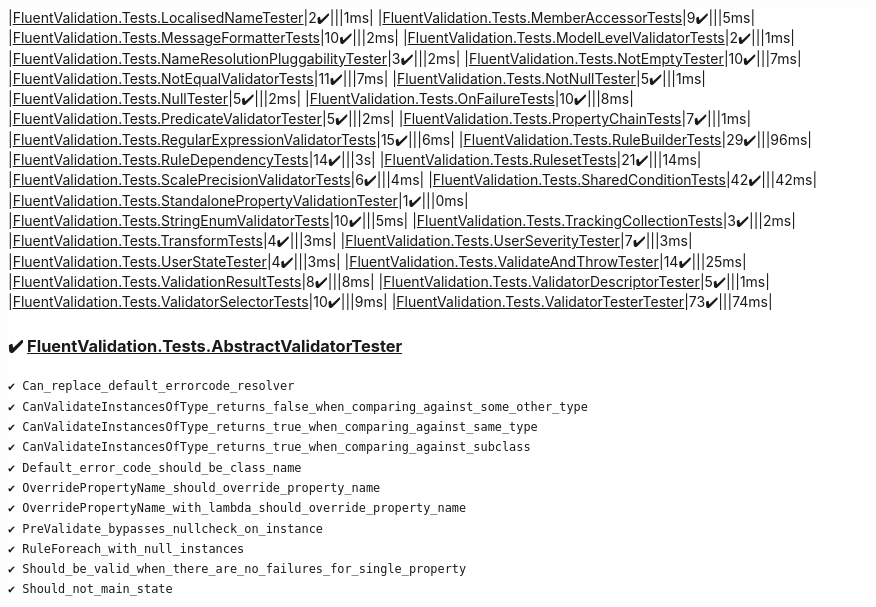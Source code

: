 |[FluentValidation.Tests.LocalisedNameTester](#r0s33)|2✔️|||1ms|
|[FluentValidation.Tests.MemberAccessorTests](#r0s34)|9✔️|||5ms|
|[FluentValidation.Tests.MessageFormatterTests](#r0s35)|10✔️|||2ms|
|[FluentValidation.Tests.ModelLevelValidatorTests](#r0s36)|2✔️|||1ms|
|[FluentValidation.Tests.NameResolutionPluggabilityTester](#r0s37)|3✔️|||2ms|
|[FluentValidation.Tests.NotEmptyTester](#r0s38)|10✔️|||7ms|
|[FluentValidation.Tests.NotEqualValidatorTests](#r0s39)|11✔️|||7ms|
|[FluentValidation.Tests.NotNullTester](#r0s40)|5✔️|||1ms|
|[FluentValidation.Tests.NullTester](#r0s41)|5✔️|||2ms|
|[FluentValidation.Tests.OnFailureTests](#r0s42)|10✔️|||8ms|
|[FluentValidation.Tests.PredicateValidatorTester](#r0s43)|5✔️|||2ms|
|[FluentValidation.Tests.PropertyChainTests](#r0s44)|7✔️|||1ms|
|[FluentValidation.Tests.RegularExpressionValidatorTests](#r0s45)|15✔️|||6ms|
|[FluentValidation.Tests.RuleBuilderTests](#r0s46)|29✔️|||96ms|
|[FluentValidation.Tests.RuleDependencyTests](#r0s47)|14✔️|||3s|
|[FluentValidation.Tests.RulesetTests](#r0s48)|21✔️|||14ms|
|[FluentValidation.Tests.ScalePrecisionValidatorTests](#r0s49)|6✔️|||4ms|
|[FluentValidation.Tests.SharedConditionTests](#r0s50)|42✔️|||42ms|
|[FluentValidation.Tests.StandalonePropertyValidationTester](#r0s51)|1✔️|||0ms|
|[FluentValidation.Tests.StringEnumValidatorTests](#r0s52)|10✔️|||5ms|
|[FluentValidation.Tests.TrackingCollectionTests](#r0s53)|3✔️|||2ms|
|[FluentValidation.Tests.TransformTests](#r0s54)|4✔️|||3ms|
|[FluentValidation.Tests.UserSeverityTester](#r0s55)|7✔️|||3ms|
|[FluentValidation.Tests.UserStateTester](#r0s56)|4✔️|||3ms|
|[FluentValidation.Tests.ValidateAndThrowTester](#r0s57)|14✔️|||25ms|
|[FluentValidation.Tests.ValidationResultTests](#r0s58)|8✔️|||8ms|
|[FluentValidation.Tests.ValidatorDescriptorTester](#r0s59)|5✔️|||1ms|
|[FluentValidation.Tests.ValidatorSelectorTests](#r0s60)|10✔️|||9ms|
|[FluentValidation.Tests.ValidatorTesterTester](#r0s61)|73✔️|||74ms|
### ✔️ <a id="user-content-r0s0" href="#r0s0">FluentValidation.Tests.AbstractValidatorTester</a>
```
✔️ Can_replace_default_errorcode_resolver
✔️ CanValidateInstancesOfType_returns_false_when_comparing_against_some_other_type
✔️ CanValidateInstancesOfType_returns_true_when_comparing_against_same_type
✔️ CanValidateInstancesOfType_returns_true_when_comparing_against_subclass
✔️ Default_error_code_should_be_class_name
✔️ OverridePropertyName_should_override_property_name
✔️ OverridePropertyName_with_lambda_should_override_property_name
✔️ PreValidate_bypasses_nullcheck_on_instance
✔️ RuleForeach_with_null_instances
✔️ Should_be_valid_when_there_are_no_failures_for_single_property
✔️ Should_not_main_state
```